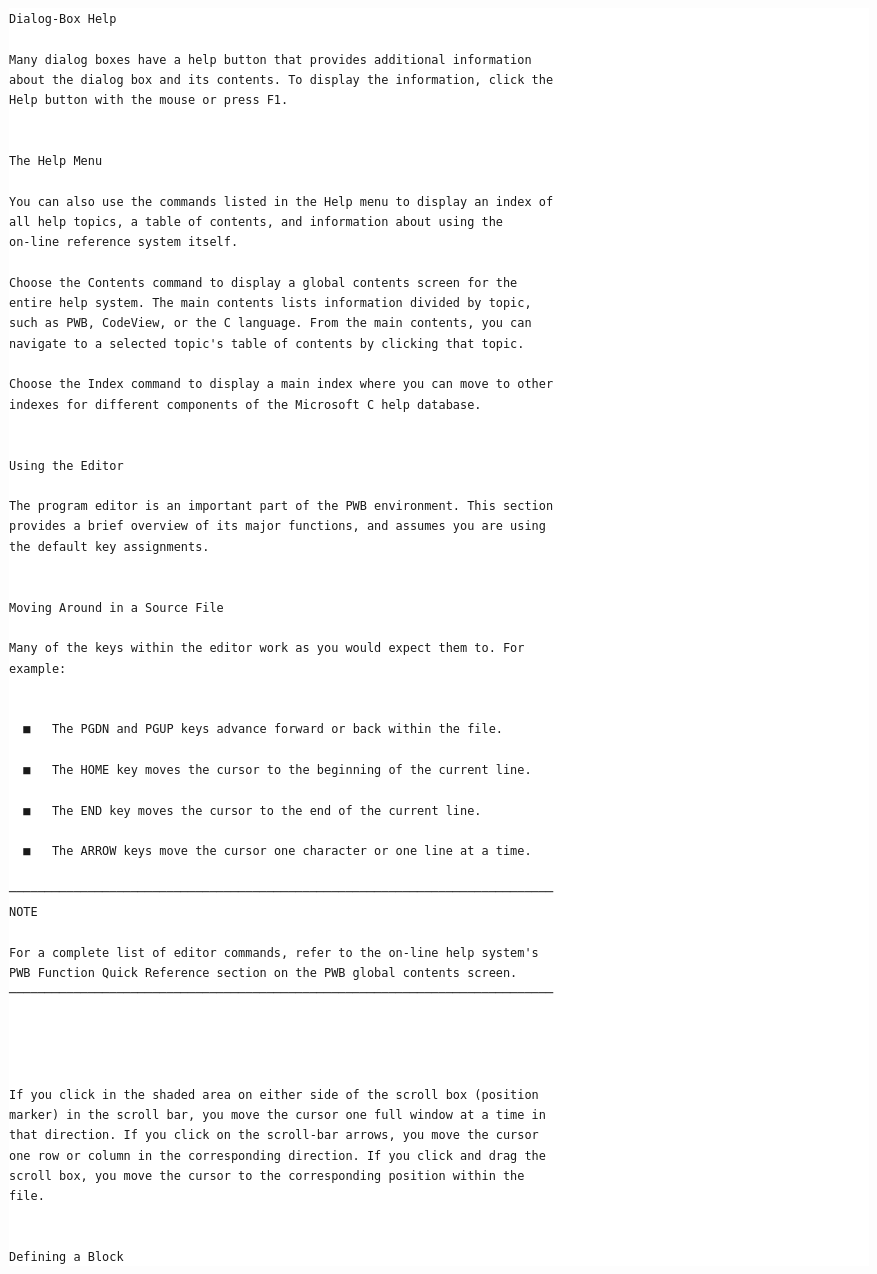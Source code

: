 	
	Dialog-Box Help
	
	Many dialog boxes have a help button that provides additional information
	about the dialog box and its contents. To display the information, click the
	Help button with the mouse or press F1.
	
	
	The Help Menu
	
	You can also use the commands listed in the Help menu to display an index of
	all help topics, a table of contents, and information about using the
	on-line reference system itself.
	
	Choose the Contents command to display a global contents screen for the
	entire help system. The main contents lists information divided by topic,
	such as PWB, CodeView, or the C language. From the main contents, you can
	navigate to a selected topic's table of contents by clicking that topic.
	
	Choose the Index command to display a main index where you can move to other
	indexes for different components of the Microsoft C help database.
	
	
	Using the Editor
	
	The program editor is an important part of the PWB environment. This section
	provides a brief overview of its major functions, and assumes you are using
	the default key assignments.
	
	
	Moving Around in a Source File
	
	Many of the keys within the editor work as you would expect them to. For
	example:
	
	
	  ■   The PGDN and PGUP keys advance forward or back within the file.
	
	  ■   The HOME key moves the cursor to the beginning of the current line.
	
	  ■   The END key moves the cursor to the end of the current line.
	
	  ■   The ARROW keys move the cursor one character or one line at a time.
	
	────────────────────────────────────────────────────────────────────────────
	NOTE
	
	For a complete list of editor commands, refer to the on-line help system's
	PWB Function Quick Reference section on the PWB global contents screen.
	────────────────────────────────────────────────────────────────────────────
	
	
	
	
	If you click in the shaded area on either side of the scroll box (position
	marker) in the scroll bar, you move the cursor one full window at a time in
	that direction. If you click on the scroll-bar arrows, you move the cursor
	one row or column in the corresponding direction. If you click and drag the
	scroll box, you move the cursor to the corresponding position within the
	file.
	
	
	Defining a Block
	